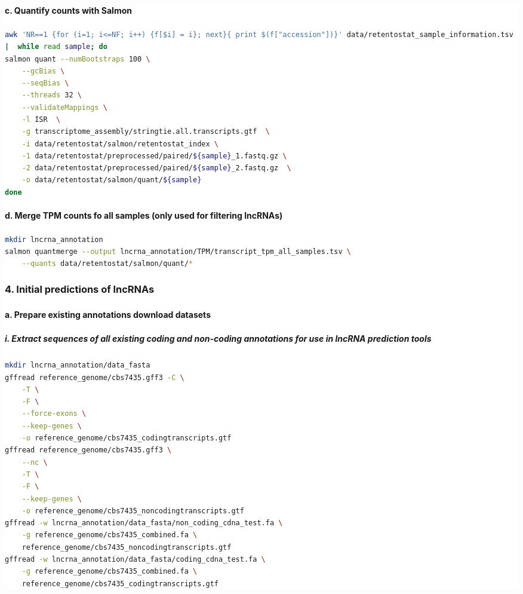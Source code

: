 #### c. Quantify counts with Salmon
```bash
awk 'NR==1 {for (i=1; i<=NF; i++) {f[$i] = i}; next}{ print $(f["accession"])}' data/retentostat_sample_information.tsv |  while read sample; do
salmon quant --numBootstraps 100 \
	--gcBias \
	--seqBias \
	--threads 32 \
	--validateMappings \
	-l ISR  \
	-g transcriptome_assembly/stringtie.all.transcripts.gtf  \
	-i data/retentostat/salmon/retentostat_index \
	-1 data/retentostat/preprocessed/paired/${sample}_1.fastq.gz \
	-2 data/retentostat/preprocessed/paired/${sample}_2.fastq.gz  \
	-o data/retentostat/salmon/quant/${sample} 
done
```

#### d. Merge TPM counts fo all samples (only used for filtering lncRNAs)
```bash
mkdir lncrna_annotation
salmon quantmerge --output lncrna_annotation/TPM/transcript_tpm_all_samples.tsv \
	--quants data/retentostat/salmon/quant/* 
```

### 4. Initial predictions of lncRNAs
#### a. Prepare existing annotations download datasets
##### i. Extract sequences of all existing coding and non-coding annotations for use in lncRNA prediction tools 
```bash
mkdir lncrna_annotation/data_fasta
gffread reference_genome/cbs7435.gff3 -C \
	-T \
	-F \
	--force-exons \
	--keep-genes \
	-o reference_genome/cbs7435_codingtranscripts.gtf
gffread reference_genome/cbs7435.gff3 \
	--nc \
	-T \
	-F \
	--keep-genes \
	-o reference_genome/cbs7435_noncodingtranscripts.gtf
gffread -w lncrna_annotation/data_fasta/non_coding_cdna_test.fa \
	-g reference_genome/cbs7435_combined.fa \
	reference_genome/cbs7435_noncodingtranscripts.gtf
gffread -w lncrna_annotation/data_fasta/coding_cdna_test.fa \
	-g reference_genome/cbs7435_combined.fa \
	reference_genome/cbs7435_codingtranscripts.gtf
```
